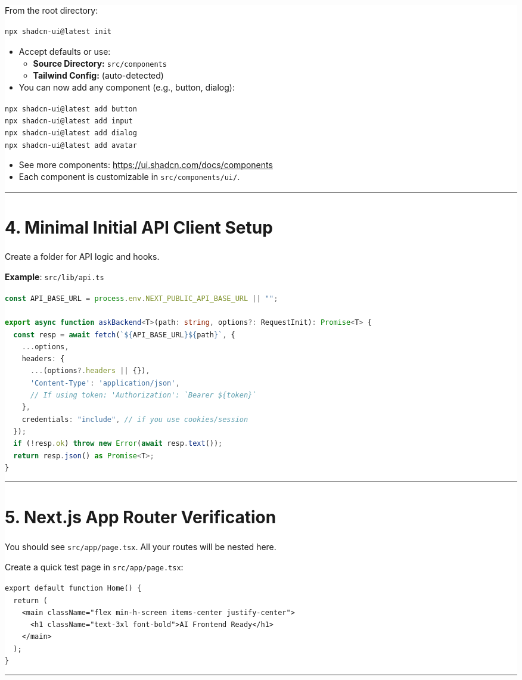 From the root directory:

```bash
npx shadcn-ui@latest init
```
- Accept defaults or use:
    - **Source Directory:** `src/components`
    - **Tailwind Config:** (auto-detected)
- You can now add any component (e.g., button, dialog):

```bash
npx shadcn-ui@latest add button
npx shadcn-ui@latest add input
npx shadcn-ui@latest add dialog
npx shadcn-ui@latest add avatar
```

- See more components: https://ui.shadcn.com/docs/components
- Each component is customizable in `src/components/ui/`.

---

# 4. Minimal Initial API Client Setup

Create a folder for API logic and hooks.

**Example**: `src/lib/api.ts`

```typescript
const API_BASE_URL = process.env.NEXT_PUBLIC_API_BASE_URL || "";

export async function askBackend<T>(path: string, options?: RequestInit): Promise<T> {
  const resp = await fetch(`${API_BASE_URL}${path}`, {
    ...options,
    headers: {
      ...(options?.headers || {}),
      'Content-Type': 'application/json',
      // If using token: 'Authorization': `Bearer ${token}` 
    },
    credentials: "include", // if you use cookies/session
  });
  if (!resp.ok) throw new Error(await resp.text());
  return resp.json() as Promise<T>;
}
```

---

# 5. Next.js App Router Verification

You should see `src/app/page.tsx`. All your routes will be nested here.

Create a quick test page in `src/app/page.tsx`:
```tsx
export default function Home() {
  return (
    <main className="flex min-h-screen items-center justify-center">
      <h1 className="text-3xl font-bold">AI Frontend Ready</h1>
    </main>
  );
}
```

---
